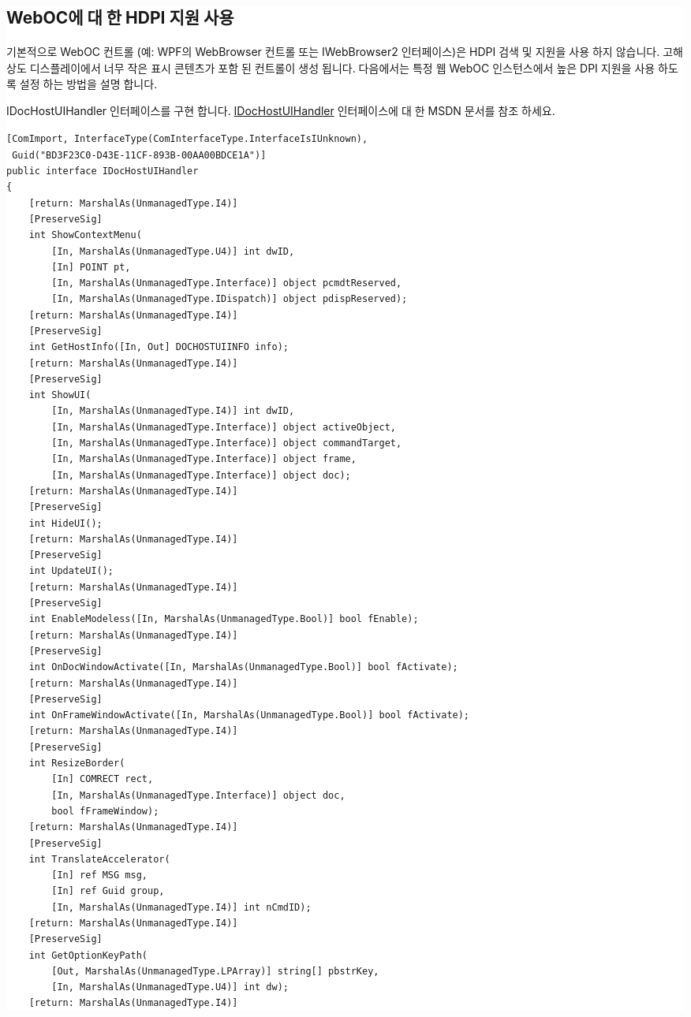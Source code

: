 ## <a name="enabling-hdpi-support-to-the-weboc"></a>WebOC에 대 한 HDPI 지원 사용  
 기본적으로 WebOC 컨트롤 (예: WPF의 WebBrowser 컨트롤 또는 IWebBrowser2 인터페이스)은 HDPI 검색 및 지원을 사용 하지 않습니다. 고해상도 디스플레이에서 너무 작은 표시 콘텐츠가 포함 된 컨트롤이 생성 됩니다. 다음에서는 특정 웹 WebOC 인스턴스에서 높은 DPI 지원을 사용 하도록 설정 하는 방법을 설명 합니다.  
  
 IDocHostUIHandler 인터페이스를 구현 합니다. [IDocHostUIHandler](https://msdn.microsoft.com/library/aa753260.aspx) 인터페이스에 대 한 MSDN 문서를 참조 하세요.  
  
```idl  
[ComImport, InterfaceType(ComInterfaceType.InterfaceIsIUnknown),  
 Guid("BD3F23C0-D43E-11CF-893B-00AA00BDCE1A")]  
public interface IDocHostUIHandler  
{  
    [return: MarshalAs(UnmanagedType.I4)]  
    [PreserveSig]  
    int ShowContextMenu(  
        [In, MarshalAs(UnmanagedType.U4)] int dwID,  
        [In] POINT pt,  
        [In, MarshalAs(UnmanagedType.Interface)] object pcmdtReserved,  
        [In, MarshalAs(UnmanagedType.IDispatch)] object pdispReserved);  
    [return: MarshalAs(UnmanagedType.I4)]  
    [PreserveSig]  
    int GetHostInfo([In, Out] DOCHOSTUIINFO info);  
    [return: MarshalAs(UnmanagedType.I4)]  
    [PreserveSig]  
    int ShowUI(  
        [In, MarshalAs(UnmanagedType.I4)] int dwID,  
        [In, MarshalAs(UnmanagedType.Interface)] object activeObject,  
        [In, MarshalAs(UnmanagedType.Interface)] object commandTarget,  
        [In, MarshalAs(UnmanagedType.Interface)] object frame,  
        [In, MarshalAs(UnmanagedType.Interface)] object doc);  
    [return: MarshalAs(UnmanagedType.I4)]  
    [PreserveSig]  
    int HideUI();  
    [return: MarshalAs(UnmanagedType.I4)]  
    [PreserveSig]  
    int UpdateUI();  
    [return: MarshalAs(UnmanagedType.I4)]  
    [PreserveSig]  
    int EnableModeless([In, MarshalAs(UnmanagedType.Bool)] bool fEnable);  
    [return: MarshalAs(UnmanagedType.I4)]  
    [PreserveSig]  
    int OnDocWindowActivate([In, MarshalAs(UnmanagedType.Bool)] bool fActivate);  
    [return: MarshalAs(UnmanagedType.I4)]  
    [PreserveSig]  
    int OnFrameWindowActivate([In, MarshalAs(UnmanagedType.Bool)] bool fActivate);  
    [return: MarshalAs(UnmanagedType.I4)]  
    [PreserveSig]  
    int ResizeBorder(  
        [In] COMRECT rect,  
        [In, MarshalAs(UnmanagedType.Interface)] object doc,  
        bool fFrameWindow);  
    [return: MarshalAs(UnmanagedType.I4)]  
    [PreserveSig]  
    int TranslateAccelerator(  
        [In] ref MSG msg,  
        [In] ref Guid group,  
        [In, MarshalAs(UnmanagedType.I4)] int nCmdID);  
    [return: MarshalAs(UnmanagedType.I4)]  
    [PreserveSig]  
    int GetOptionKeyPath(  
        [Out, MarshalAs(UnmanagedType.LPArray)] string[] pbstrKey,  
        [In, MarshalAs(UnmanagedType.U4)] int dw);  
    [return: MarshalAs(UnmanagedType.I4)]  
```